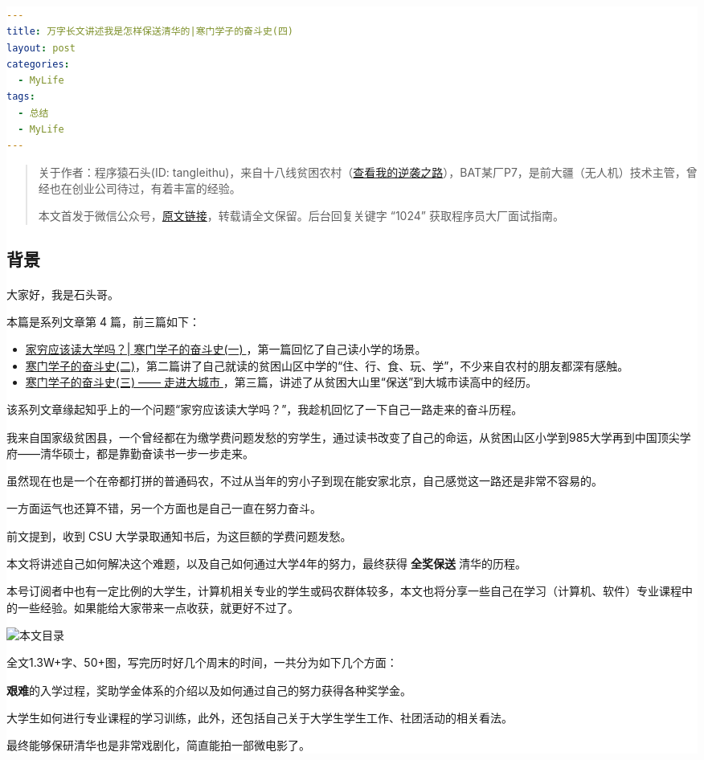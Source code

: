 ```yaml
---
title: 万字长文讲述我是怎样保送清华的|寒门学子的奋斗史(四)
layout: post
categories:
  - MyLife
tags:
  - 总结
  - MyLife
---
```


> 关于作者：程序猿石头(ID: tangleithu)，来自十八线贫困农村（[查看我的逆袭之路](https://mp.weixin.qq.com/s/G3i7qWK1MPvJ-BfUxfOycQ)），BAT某厂P7，是前大疆（无人机）技术主管，曾经也在创业公司待过，有着丰富的经验。
>
> 本文首发于微信公众号，[原文链接](https://mp.weixin.qq.com/s/G3i7qWK1MPvJ-BfUxfOycQ)，转载请全文保留。后台回复关键字 “1024” 获取程序员大厂面试指南。

## 背景

大家好，我是石头哥。

本篇是系列文章第 4 篇，前三篇如下：

- [家穷应该读大学吗？| 寒门学子的奋斗史(一) ](https://mp.weixin.qq.com/s?__biz=MzI3OTUzMzcwNw==&mid=2247491926&idx=1&sn=e48b368a2b03dad489ee1a25aa79e454&scene=21#wechat_redirect)，第一篇回忆了自己读小学的场景。
- [寒门学子的奋斗史(二)](https://mp.weixin.qq.com/s?__biz=MzI3OTUzMzcwNw==&mid=2247492291&idx=1&sn=46e9640846102bf0f54f012e752ad642&chksm=eb44e327dc336a31f1e9024050402e9bed2bed3cd4a427834a8ce3234810e62c684b79c19d1a&token=1794827921&lang=zh_CN&scene=21#wechat_redirect)，第二篇讲了自己就读的贫困山区中学的“住、行、食、玩、学”，不少来自农村的朋友都深有感触。
- [寒门学子的奋斗史(三) —— 走进大城市 ](https://mp.weixin.qq.com/s?__biz=MzI3OTUzMzcwNw==&mid=2247492794&idx=1&sn=09f1d1bdd7225eafc9a9a587d77b0109&scene=21#wechat_redirect)，第三篇，讲述了从贫困大山里“保送”到大城市读高中的经历。

该系列文章缘起知乎上的一个问题“家穷应该读大学吗？”，我趁机回忆了一下自己一路走来的奋斗历程。

我来自国家级贫困县，一个曾经都在为缴学费问题发愁的穷学生，通过读书改变了自己的命运，从贫困山区小学到985大学再到中国顶尖学府——清华硕士，都是靠勤奋读书一步一步走来。

虽然现在也是一个在帝都打拼的普通码农，不过从当年的穷小子到现在能安家北京，自己感觉这一路还是非常不容易的。

一方面运气也还算不错，另一个方面也是自己一直在努力奋斗。

前文提到，收到 CSU 大学录取通知书后，为这巨额的学费问题发愁。

本文将讲述自己如何解决这个难题，以及自己如何通过大学4年的努力，最终获得 **全奖保送** 清华的历程。

本号订阅者中也有一定比例的大学生，计算机相关专业的学生或码农群体较多，本文也将分享一些自己在学习（计算机、软件）专业课程中的一些经验。如果能给大家带来一点收获，就更好不过了。

![本文目录](https://cdn.jsdelivr.net/gh/tl3shi/blog-resources/2021-4-24/1619278363708-history-4-menu.png)

全文1.3W+字、50+图，写完历时好几个周末的时间，一共分为如下几个方面：

**艰难**的入学过程，奖助学金体系的介绍以及如何通过自己的努力获得各种奖学金。

大学生如何进行专业课程的学习训练，此外，还包括自己关于大学生学生工作、社团活动的相关看法。

最终能够保研清华也是非常戏剧化，简直能拍一部微电影了。
